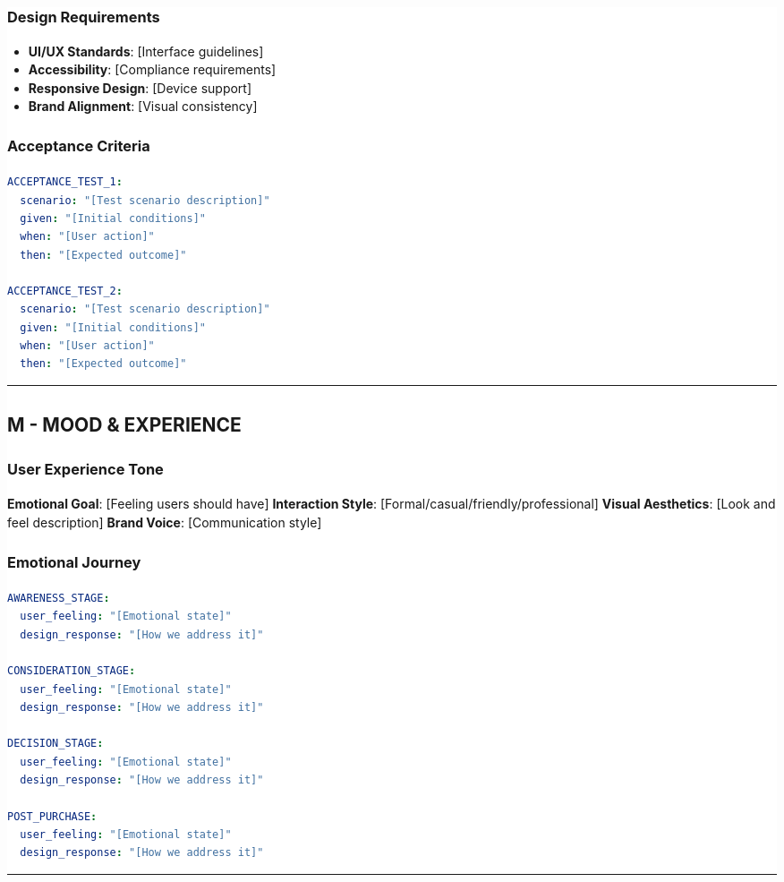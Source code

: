 ### Design Requirements
- **UI/UX Standards**: [Interface guidelines]
- **Accessibility**: [Compliance requirements]
- **Responsive Design**: [Device support]
- **Brand Alignment**: [Visual consistency]

### Acceptance Criteria
```yaml
ACCEPTANCE_TEST_1:
  scenario: "[Test scenario description]"
  given: "[Initial conditions]"
  when: "[User action]"
  then: "[Expected outcome]"

ACCEPTANCE_TEST_2:
  scenario: "[Test scenario description]"
  given: "[Initial conditions]"
  when: "[User action]" 
  then: "[Expected outcome]"
```

---

## M - MOOD & EXPERIENCE

### User Experience Tone
**Emotional Goal**: [Feeling users should have]
**Interaction Style**: [Formal/casual/friendly/professional]
**Visual Aesthetics**: [Look and feel description]
**Brand Voice**: [Communication style]

### Emotional Journey
```yaml
AWARENESS_STAGE:
  user_feeling: "[Emotional state]"
  design_response: "[How we address it]"

CONSIDERATION_STAGE:
  user_feeling: "[Emotional state]"
  design_response: "[How we address it]"

DECISION_STAGE:
  user_feeling: "[Emotional state]"
  design_response: "[How we address it]"

POST_PURCHASE:
  user_feeling: "[Emotional state]"
  design_response: "[How we address it]"
```

---